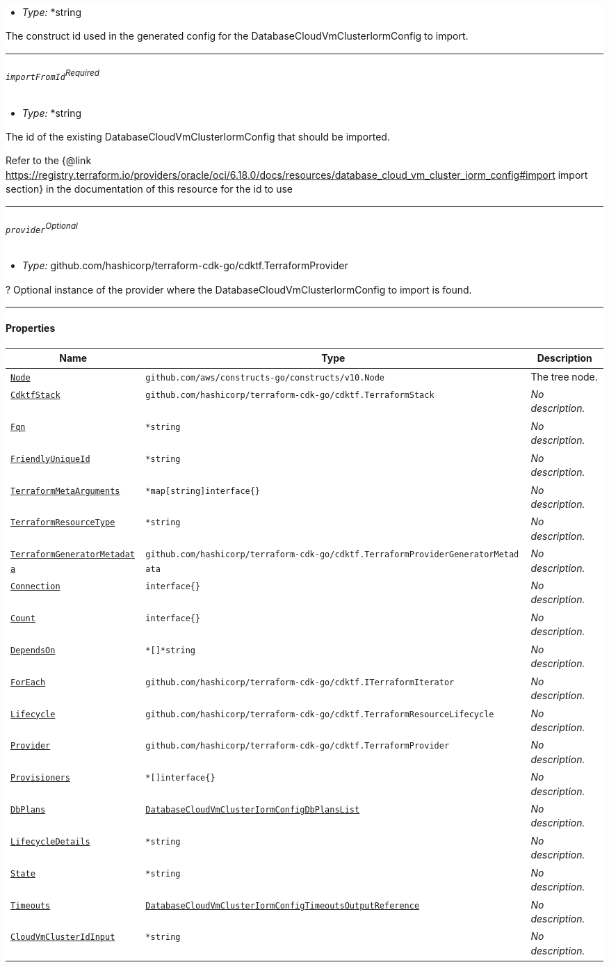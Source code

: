- *Type:* *string

The construct id used in the generated config for the DatabaseCloudVmClusterIormConfig to import.

---

###### `importFromId`<sup>Required</sup> <a name="importFromId" id="rhizo-co-terraform-provider-oci.databaseCloudVmClusterIormConfig.DatabaseCloudVmClusterIormConfig.generateConfigForImport.parameter.importFromId"></a>

- *Type:* *string

The id of the existing DatabaseCloudVmClusterIormConfig that should be imported.

Refer to the {@link https://registry.terraform.io/providers/oracle/oci/6.18.0/docs/resources/database_cloud_vm_cluster_iorm_config#import import section} in the documentation of this resource for the id to use

---

###### `provider`<sup>Optional</sup> <a name="provider" id="rhizo-co-terraform-provider-oci.databaseCloudVmClusterIormConfig.DatabaseCloudVmClusterIormConfig.generateConfigForImport.parameter.provider"></a>

- *Type:* github.com/hashicorp/terraform-cdk-go/cdktf.TerraformProvider

? Optional instance of the provider where the DatabaseCloudVmClusterIormConfig to import is found.

---

#### Properties <a name="Properties" id="Properties"></a>

| **Name** | **Type** | **Description** |
| --- | --- | --- |
| <code><a href="#rhizo-co-terraform-provider-oci.databaseCloudVmClusterIormConfig.DatabaseCloudVmClusterIormConfig.property.node">Node</a></code> | <code>github.com/aws/constructs-go/constructs/v10.Node</code> | The tree node. |
| <code><a href="#rhizo-co-terraform-provider-oci.databaseCloudVmClusterIormConfig.DatabaseCloudVmClusterIormConfig.property.cdktfStack">CdktfStack</a></code> | <code>github.com/hashicorp/terraform-cdk-go/cdktf.TerraformStack</code> | *No description.* |
| <code><a href="#rhizo-co-terraform-provider-oci.databaseCloudVmClusterIormConfig.DatabaseCloudVmClusterIormConfig.property.fqn">Fqn</a></code> | <code>*string</code> | *No description.* |
| <code><a href="#rhizo-co-terraform-provider-oci.databaseCloudVmClusterIormConfig.DatabaseCloudVmClusterIormConfig.property.friendlyUniqueId">FriendlyUniqueId</a></code> | <code>*string</code> | *No description.* |
| <code><a href="#rhizo-co-terraform-provider-oci.databaseCloudVmClusterIormConfig.DatabaseCloudVmClusterIormConfig.property.terraformMetaArguments">TerraformMetaArguments</a></code> | <code>*map[string]interface{}</code> | *No description.* |
| <code><a href="#rhizo-co-terraform-provider-oci.databaseCloudVmClusterIormConfig.DatabaseCloudVmClusterIormConfig.property.terraformResourceType">TerraformResourceType</a></code> | <code>*string</code> | *No description.* |
| <code><a href="#rhizo-co-terraform-provider-oci.databaseCloudVmClusterIormConfig.DatabaseCloudVmClusterIormConfig.property.terraformGeneratorMetadata">TerraformGeneratorMetadata</a></code> | <code>github.com/hashicorp/terraform-cdk-go/cdktf.TerraformProviderGeneratorMetadata</code> | *No description.* |
| <code><a href="#rhizo-co-terraform-provider-oci.databaseCloudVmClusterIormConfig.DatabaseCloudVmClusterIormConfig.property.connection">Connection</a></code> | <code>interface{}</code> | *No description.* |
| <code><a href="#rhizo-co-terraform-provider-oci.databaseCloudVmClusterIormConfig.DatabaseCloudVmClusterIormConfig.property.count">Count</a></code> | <code>interface{}</code> | *No description.* |
| <code><a href="#rhizo-co-terraform-provider-oci.databaseCloudVmClusterIormConfig.DatabaseCloudVmClusterIormConfig.property.dependsOn">DependsOn</a></code> | <code>*[]*string</code> | *No description.* |
| <code><a href="#rhizo-co-terraform-provider-oci.databaseCloudVmClusterIormConfig.DatabaseCloudVmClusterIormConfig.property.forEach">ForEach</a></code> | <code>github.com/hashicorp/terraform-cdk-go/cdktf.ITerraformIterator</code> | *No description.* |
| <code><a href="#rhizo-co-terraform-provider-oci.databaseCloudVmClusterIormConfig.DatabaseCloudVmClusterIormConfig.property.lifecycle">Lifecycle</a></code> | <code>github.com/hashicorp/terraform-cdk-go/cdktf.TerraformResourceLifecycle</code> | *No description.* |
| <code><a href="#rhizo-co-terraform-provider-oci.databaseCloudVmClusterIormConfig.DatabaseCloudVmClusterIormConfig.property.provider">Provider</a></code> | <code>github.com/hashicorp/terraform-cdk-go/cdktf.TerraformProvider</code> | *No description.* |
| <code><a href="#rhizo-co-terraform-provider-oci.databaseCloudVmClusterIormConfig.DatabaseCloudVmClusterIormConfig.property.provisioners">Provisioners</a></code> | <code>*[]interface{}</code> | *No description.* |
| <code><a href="#rhizo-co-terraform-provider-oci.databaseCloudVmClusterIormConfig.DatabaseCloudVmClusterIormConfig.property.dbPlans">DbPlans</a></code> | <code><a href="#rhizo-co-terraform-provider-oci.databaseCloudVmClusterIormConfig.DatabaseCloudVmClusterIormConfigDbPlansList">DatabaseCloudVmClusterIormConfigDbPlansList</a></code> | *No description.* |
| <code><a href="#rhizo-co-terraform-provider-oci.databaseCloudVmClusterIormConfig.DatabaseCloudVmClusterIormConfig.property.lifecycleDetails">LifecycleDetails</a></code> | <code>*string</code> | *No description.* |
| <code><a href="#rhizo-co-terraform-provider-oci.databaseCloudVmClusterIormConfig.DatabaseCloudVmClusterIormConfig.property.state">State</a></code> | <code>*string</code> | *No description.* |
| <code><a href="#rhizo-co-terraform-provider-oci.databaseCloudVmClusterIormConfig.DatabaseCloudVmClusterIormConfig.property.timeouts">Timeouts</a></code> | <code><a href="#rhizo-co-terraform-provider-oci.databaseCloudVmClusterIormConfig.DatabaseCloudVmClusterIormConfigTimeoutsOutputReference">DatabaseCloudVmClusterIormConfigTimeoutsOutputReference</a></code> | *No description.* |
| <code><a href="#rhizo-co-terraform-provider-oci.databaseCloudVmClusterIormConfig.DatabaseCloudVmClusterIormConfig.property.cloudVmClusterIdInput">CloudVmClusterIdInput</a></code> | <code>*string</code> | *No description.* |